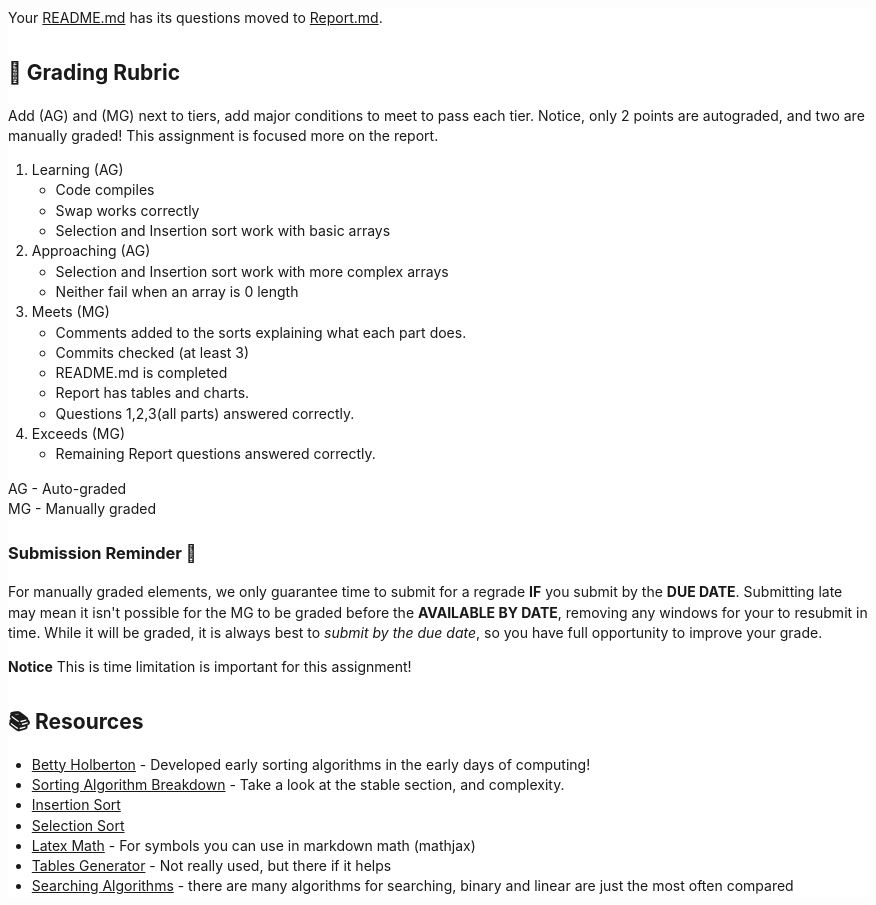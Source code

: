 Your [README.md](../README.md) has its questions moved to [Report.md](../Report.md). 

## 📝 Grading Rubric


Add (AG) and (MG) next to tiers, add major conditions to meet to pass each tier. Notice, only 2 points are autograded, and two are manually graded! This assignment is focused more on the report. 

1. Learning (AG)
   * Code compiles
   * Swap works correctly
   * Selection and Insertion sort work with basic arrays
2. Approaching  (AG)
   * Selection and Insertion sort work with more complex arrays
   * Neither fail when an array is 0 length
3. Meets  (MG)
   * Comments added to the sorts explaining what each part does.
   * Commits checked (at least 3)
   * README.md is completed 
   * Report has tables and charts. 
   * Questions 1,2,3(all parts) answered correctly.
4. Exceeds  (MG)
   * Remaining Report questions answered correctly.


AG - Auto-graded  
MG - Manually graded

### Submission Reminder 🚨
For manually graded elements, we only guarantee time to submit for a regrade **IF** you submit by the **DUE DATE**. Submitting late may mean it isn't possible for the MG to be graded before the **AVAILABLE BY DATE**, removing any windows for your to resubmit in time. While it will be graded, it is always best to *submit by the due date*, so you have full opportunity to improve your grade.

**Notice** This is time limitation is important for this assignment! 

## 📚 Resources
* [Betty Holberton](https://en.wikipedia.org/wiki/Betty_Holberton) - Developed early sorting algorithms in the early days of computing!
* [Sorting Algorithm Breakdown](https://en.wikipedia.org/wiki/Sorting_algorithm) - Take a look at the stable section, and complexity.
* [Insertion Sort](https://en.wikipedia.org/wiki/Insertion_sort)
* [Selection Sort](https://en.wikipedia.org/wiki/Selection_sort)
* [Latex Math](https://en.wikibooks.org/wiki/LaTeX/Mathematics) - For symbols you can use in markdown math (mathjax)
* [Tables Generator](https://www.tablesgenerator.com/markdown_tables) - Not really used, but there if it helps
* [Searching Algorithms](https://www.geeksforgeeks.org/searching-algorithms/) - there are many algorithms for searching, binary and linear are just the most often compared

[in place algorithms]: https://en.wikipedia.org/wiki/In-place_algorithm
[Insertion Sort Graphic]: https://upload.wikimedia.org/wikipedia/commons/0/0f/Insertion-sort-example-300px.gif
[growth]: growth.png